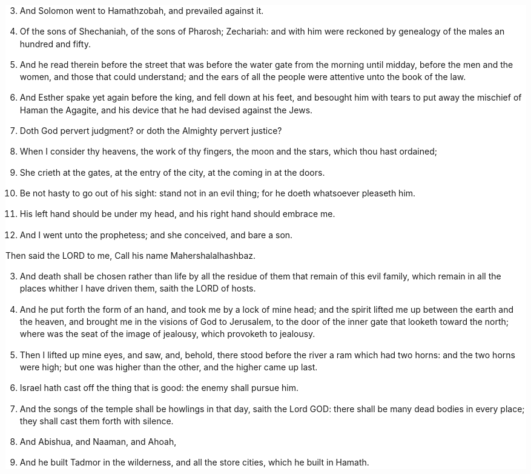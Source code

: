 3. And Solomon went to Hamathzobah, and prevailed against it.

3. Of the sons of Shechaniah, of the sons of Pharosh; Zechariah: and
with him were reckoned by genealogy of the males an hundred and fifty.

3. And he read therein before the street that was before the water
gate from the morning until midday, before the men and the women, and
those that could understand; and the ears of all the people were
attentive unto the book of the law.

3. And Esther spake yet again before the king, and fell down at his
feet, and besought him with tears to put away the mischief of Haman
the Agagite, and his device that he had devised against the Jews.

3. Doth God pervert judgment? or doth the Almighty
pervert justice?

3. When I consider thy heavens, the work of thy fingers, the moon and
the stars, which thou hast ordained;

3. She crieth at the gates, at the entry of the city, at the coming
in at the doors.

3. Be not hasty to go out of his sight: stand not in an evil thing;
for he doeth whatsoever pleaseth him.

3. His left hand should be under my head, and his right hand should
embrace me.

3. And I went unto the prophetess; and she conceived, and bare a son.

Then said the LORD to me, Call his name Mahershalalhashbaz.

3. And death shall be chosen rather than life by all the residue of
them that remain of this evil family, which remain in all the places
whither I have driven them, saith the LORD of hosts.

3. And he put forth the form of an hand, and took me by a lock of
mine head; and the spirit lifted me up between the earth and the
heaven, and brought me in the visions of God to Jerusalem, to the door
of the inner gate that looketh toward the north; where was the seat of
the image of jealousy, which provoketh to jealousy.

3. Then I lifted up mine eyes, and saw, and, behold, there stood
before the river a ram which had two horns: and the two horns were
high; but one was higher than the other, and the higher came up last.

3. Israel hath cast off the thing that is good: the enemy shall
pursue him.

3. And the songs of the temple shall be howlings in that day, saith
the Lord GOD: there shall be many dead bodies in every place; they
shall cast them forth with silence.

4. And
Abishua, and Naaman, and Ahoah,

4. And he built Tadmor in the wilderness, and all the store cities,
which he built in Hamath.
